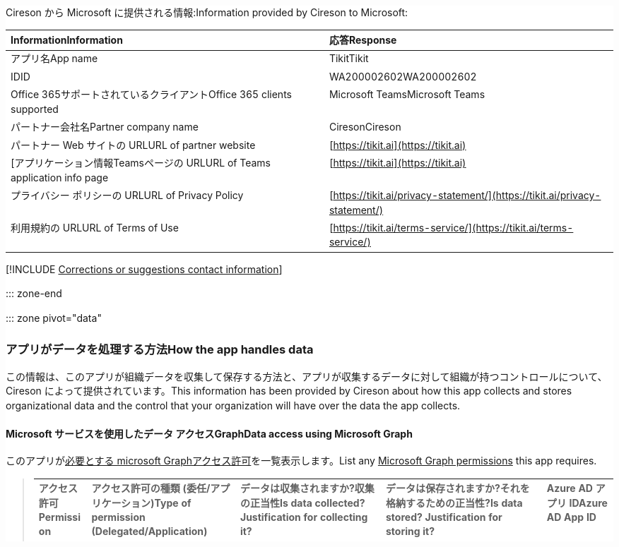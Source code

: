 <span data-ttu-id="0c96a-108">Cireson から Microsoft に提供される情報:</span><span class="sxs-lookup"><span data-stu-id="0c96a-108">Information provided by Cireson to Microsoft:</span></span>

| <span data-ttu-id="0c96a-109">**Information**</span><span class="sxs-lookup"><span data-stu-id="0c96a-109">**Information**</span></span> | <span data-ttu-id="0c96a-110">**応答**</span><span class="sxs-lookup"><span data-stu-id="0c96a-110">**Response**</span></span> |
|:----------------|:-------------|
| <span data-ttu-id="0c96a-111">アプリ名</span><span class="sxs-lookup"><span data-stu-id="0c96a-111">App name</span></span> | <span data-ttu-id="0c96a-112">Tikit</span><span class="sxs-lookup"><span data-stu-id="0c96a-112">Tikit</span></span> |
| <span data-ttu-id="0c96a-113">ID</span><span class="sxs-lookup"><span data-stu-id="0c96a-113">ID</span></span> | <span data-ttu-id="0c96a-114">WA200002602</span><span class="sxs-lookup"><span data-stu-id="0c96a-114">WA200002602</span></span> |
| <span data-ttu-id="0c96a-115">Office 365サポートされているクライアント</span><span class="sxs-lookup"><span data-stu-id="0c96a-115">Office 365 clients supported</span></span> | <span data-ttu-id="0c96a-116">Microsoft Teams</span><span class="sxs-lookup"><span data-stu-id="0c96a-116">Microsoft Teams</span></span> |
| <span data-ttu-id="0c96a-117">パートナー会社名</span><span class="sxs-lookup"><span data-stu-id="0c96a-117">Partner company name</span></span> | <span data-ttu-id="0c96a-118">Cireson</span><span class="sxs-lookup"><span data-stu-id="0c96a-118">Cireson</span></span> |
| <span data-ttu-id="0c96a-119">パートナー Web サイトの URL</span><span class="sxs-lookup"><span data-stu-id="0c96a-119">URL of partner website</span></span> | [https://tikit.ai](https://tikit.ai) |
| <span data-ttu-id="0c96a-120">[アプリケーション情報Teamsページの URL</span><span class="sxs-lookup"><span data-stu-id="0c96a-120">URL of Teams application info page</span></span> | [https://tikit.ai](https://tikit.ai) |
| <span data-ttu-id="0c96a-121">プライバシー ポリシーの URL</span><span class="sxs-lookup"><span data-stu-id="0c96a-121">URL of Privacy Policy</span></span> | [https://tikit.ai/privacy-statement/](https://tikit.ai/privacy-statement/) |
| <span data-ttu-id="0c96a-122">利用規約の URL</span><span class="sxs-lookup"><span data-stu-id="0c96a-122">URL of Terms of Use</span></span> | [https://tikit.ai/terms-service/](https://tikit.ai/terms-service/) |

 [!INCLUDE [Corrections or suggestions contact information](../includes/corrections-or-suggestions.md)]

::: zone-end

::: zone pivot="data"

### <a name="how-the-app-handles-data"></a><span data-ttu-id="0c96a-123">アプリがデータを処理する方法</span><span class="sxs-lookup"><span data-stu-id="0c96a-123">How the app handles data</span></span>

<span data-ttu-id="0c96a-124">この情報は、このアプリが組織データを収集して保存する方法と、アプリが収集するデータに対して組織が持つコントロールについて、Cireson によって提供されています。</span><span class="sxs-lookup"><span data-stu-id="0c96a-124">This information has been provided by Cireson about how this app collects and stores organizational data and the control that your organization will have over the data the app collects.</span></span>

#### <a name="data-access-using-microsoft-graph"></a><span data-ttu-id="0c96a-125">Microsoft サービスを使用したデータ アクセスGraph</span><span class="sxs-lookup"><span data-stu-id="0c96a-125">Data access using Microsoft Graph</span></span>

<span data-ttu-id="0c96a-126">このアプリが[必要とする microsoft Graphアクセス許可](https://docs.microsoft.com/graph/permissions-reference)を一覧表示します。</span><span class="sxs-lookup"><span data-stu-id="0c96a-126">List any [Microsoft Graph permissions](https://docs.microsoft.com/graph/permissions-reference) this app requires.</span></span>

>| <span data-ttu-id="0c96a-127">**アクセス許可**</span><span class="sxs-lookup"><span data-stu-id="0c96a-127">**Permission**</span></span>  | <span data-ttu-id="0c96a-128">**アクセス許可の種類 (委任/アプリケーション)**</span><span class="sxs-lookup"><span data-stu-id="0c96a-128">**Type of permission (Delegated/Application)**</span></span> | <span data-ttu-id="0c96a-129">**データは収集されますか?収集の正当性**</span><span class="sxs-lookup"><span data-stu-id="0c96a-129">**Is data collected? Justification for collecting it?**</span></span> | <span data-ttu-id="0c96a-130">**データは保存されますか?それを格納するための正当性?**</span><span class="sxs-lookup"><span data-stu-id="0c96a-130">**Is data stored? Justification for storing it?**</span></span> | <span data-ttu-id="0c96a-131">**Azure AD アプリ ID**</span><span class="sxs-lookup"><span data-stu-id="0c96a-131">**Azure AD App ID**</span></span> |
>|:----------------|:--------------------|:---------------------------------------------------|:--------------------------|:--------------------------|